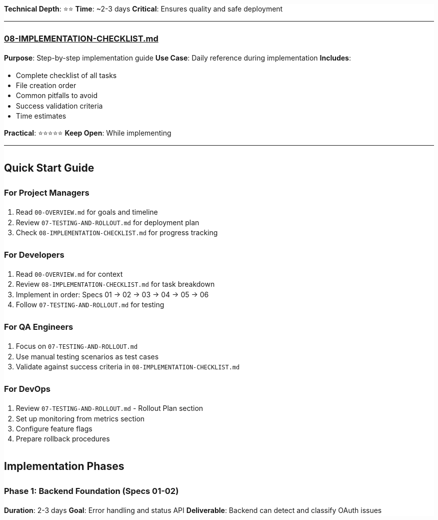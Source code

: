 **Technical Depth**: ⭐⭐
**Time**: ~2-3 days
**Critical**: Ensures quality and safe deployment

---

### [08-IMPLEMENTATION-CHECKLIST.md](./08-IMPLEMENTATION-CHECKLIST.md)
**Purpose**: Step-by-step implementation guide
**Use Case**: Daily reference during implementation
**Includes**:
- Complete checklist of all tasks
- File creation order
- Common pitfalls to avoid
- Success validation criteria
- Time estimates

**Practical**: ⭐⭐⭐⭐⭐
**Keep Open**: While implementing

---

## Quick Start Guide

### For Project Managers
1. Read `00-OVERVIEW.md` for goals and timeline
2. Review `07-TESTING-AND-ROLLOUT.md` for deployment plan
3. Check `08-IMPLEMENTATION-CHECKLIST.md` for progress tracking

### For Developers
1. Read `00-OVERVIEW.md` for context
2. Review `08-IMPLEMENTATION-CHECKLIST.md` for task breakdown
3. Implement in order: Specs 01 → 02 → 03 → 04 → 05 → 06
4. Follow `07-TESTING-AND-ROLLOUT.md` for testing

### For QA Engineers
1. Focus on `07-TESTING-AND-ROLLOUT.md`
2. Use manual testing scenarios as test cases
3. Validate against success criteria in `08-IMPLEMENTATION-CHECKLIST.md`

### For DevOps
1. Review `07-TESTING-AND-ROLLOUT.md` - Rollout Plan section
2. Set up monitoring from metrics section
3. Configure feature flags
4. Prepare rollback procedures

## Implementation Phases

### Phase 1: Backend Foundation (Specs 01-02)
**Duration**: 2-3 days
**Goal**: Error handling and status API
**Deliverable**: Backend can detect and classify OAuth issues
